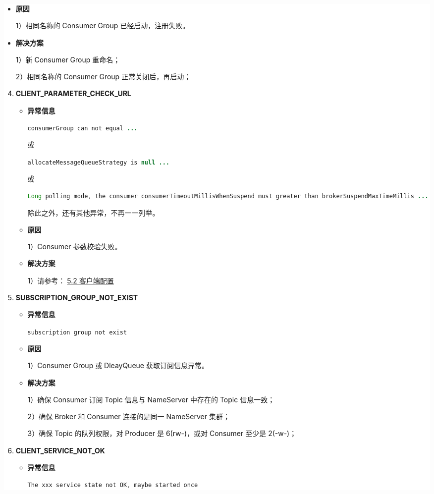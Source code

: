    - **原因**

     1）相同名称的 Consumer Group 已经启动，注册失败。

   - **解决方案**

     1）新 Consumer Group 重命名；

     2）相同名称的 Consumer Group 正常关闭后，再启动；

4. **CLIENT_PARAMETER_CHECK_URL**

   - **异常信息**

     ```java
     consumerGroup can not equal ...
     ```
     或
     ```java
     allocateMessageQueueStrategy is null ...
     ```
     或
     ```java
     Long polling mode, the consumer consumerTimeoutMillisWhenSuspend must greater than brokerSuspendMaxTimeMillis ...
     ```

     除此之外，还有其他异常，不再一一列举。

   - **原因**

     1）Consumer 参数校验失败。

   - **解决方案**

     1）请参考： [5.2 客户端配置](https://github.com/apache/rocketmq/blob/develop/docs/cn/best_practice.md )

5. **SUBSCRIPTION_GROUP_NOT_EXIST**

   - **异常信息**

     ```java
     subscription group not exist
     ```

   - **原因**

     1）Consumer Group 或 DleayQueue 获取订阅信息异常。

   - **解决方案**

     1）确保 Consumer 订阅 Topic 信息与 NameServer 中存在的 Topic 信息一致；

     2）确保 Broker 和 Consumer 连接的是同一 NameServer 集群；

     3）确保 Topic 的队列权限，对 Producer 是 6(rw-)，或对 Consumer 至少是 2(-w-)；

6. **CLIENT_SERVICE_NOT_OK**

   - **异常信息**

     ```java
     The xxx service state not OK, maybe started once
     ```
